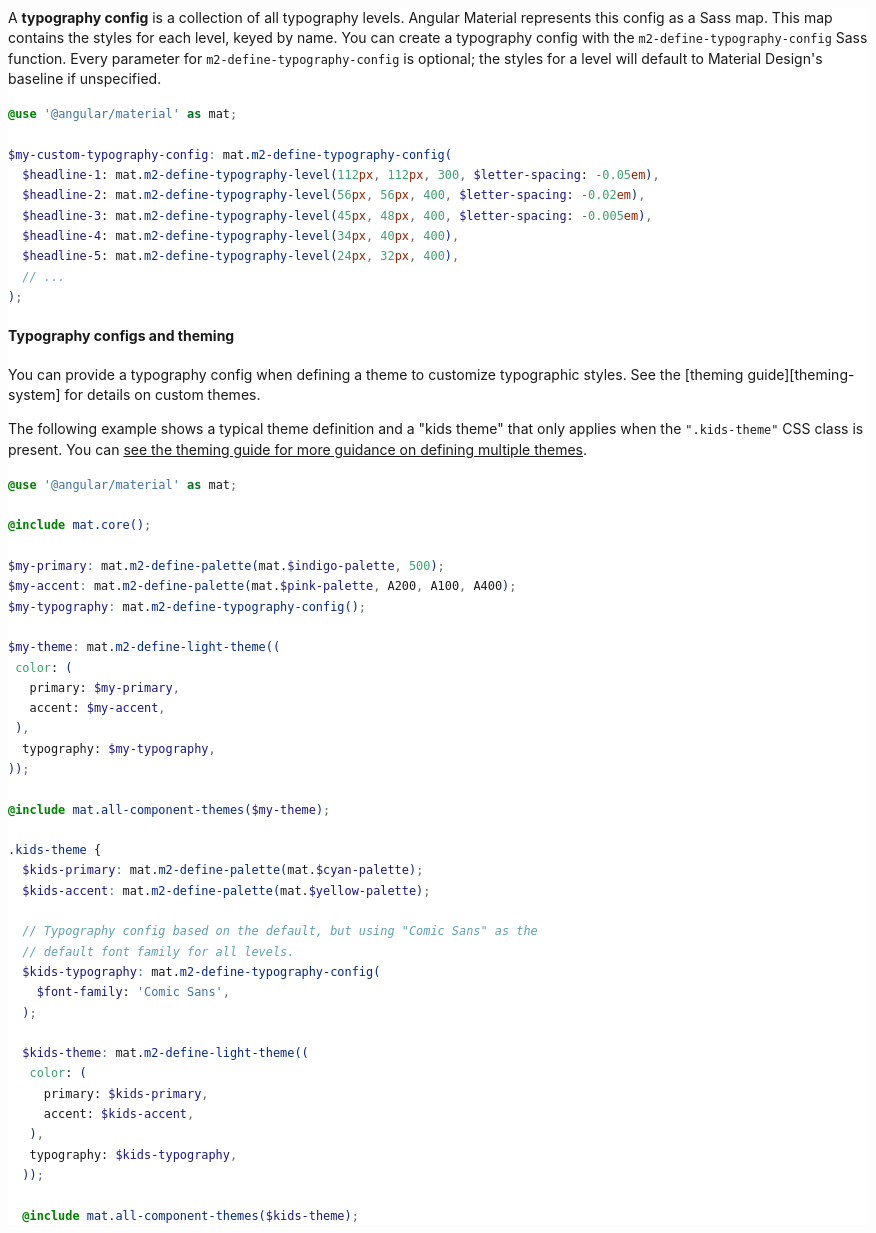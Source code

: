 A **typography config** is a collection of all typography levels. Angular Material represents this
config as a Sass map. This map contains the styles for each level, keyed by name. You can create
a typography config with the `m2-define-typography-config` Sass function. Every parameter for
`m2-define-typography-config` is optional; the styles for a level will default to Material Design's
baseline if unspecified.

```scss
@use '@angular/material' as mat;

$my-custom-typography-config: mat.m2-define-typography-config(
  $headline-1: mat.m2-define-typography-level(112px, 112px, 300, $letter-spacing: -0.05em),
  $headline-2: mat.m2-define-typography-level(56px, 56px, 400, $letter-spacing: -0.02em),
  $headline-3: mat.m2-define-typography-level(45px, 48px, 400, $letter-spacing: -0.005em),
  $headline-4: mat.m2-define-typography-level(34px, 40px, 400),
  $headline-5: mat.m2-define-typography-level(24px, 32px, 400),
  // ...
);
```

#### Typography configs and theming

You can provide a typography config when defining a theme to customize typographic styles. See the [theming guide][theming-system] for details on custom themes.

The following example shows a typical theme definition and a "kids theme" that only applies when
the `".kids-theme"` CSS class is present. You can [see the theming guide for more guidance on
defining multiple themes](#defining-multiple-themes).

```scss
@use '@angular/material' as mat;

@include mat.core();

$my-primary: mat.m2-define-palette(mat.$indigo-palette, 500);
$my-accent: mat.m2-define-palette(mat.$pink-palette, A200, A100, A400);
$my-typography: mat.m2-define-typography-config();

$my-theme: mat.m2-define-light-theme((
 color: (
   primary: $my-primary,
   accent: $my-accent,
 ),
  typography: $my-typography,
));

@include mat.all-component-themes($my-theme);

.kids-theme {
  $kids-primary: mat.m2-define-palette(mat.$cyan-palette);
  $kids-accent: mat.m2-define-palette(mat.$yellow-palette);

  // Typography config based on the default, but using "Comic Sans" as the
  // default font family for all levels.
  $kids-typography: mat.m2-define-typography-config(
    $font-family: 'Comic Sans',
  );

  $kids-theme: mat.m2-define-light-theme((
   color: (
     primary: $kids-primary,
     accent: $kids-accent,
   ),
   typography: $kids-typography,
  ));

  @include mat.all-component-themes($kids-theme);
```

[material-design-theming]: https://m2.material.io/design/material-theming/overview.html
[theming]: https://material.angular.io/guide/theming
[mat-typography]: https://material.angular.io/guide/typography
[theme-your-own]: https://material.angular.io/guide/theming-your-components
[sass-maps]: https://sass-lang.com/documentation/values/maps
[spec-colors]: https://m2.material.io/design/color/the-color-system.html
[palette-tool]: https://m2.material.io/design/color/the-color-system.html#tools-for-picking-colors
[2014-palettes]: https://material.io/archive/guidelines/style/color.html#color-color-palette
[adding-styles]: https://angular.io/guide/workspace-config#styles-and-scripts-configuration
[prebuilt]: https://github.com/angular/components/blob/main/src/material/core/theming/prebuilt
[sass-mixins]: https://sass-lang.com/documentation/at-rules/mixin
[material-density]: https://m2.material.io/design/layout/applying-density.html
[WCAG]: https://www.w3.org/WAI/standards-guidelines/wcag/glance/
[shadow-dom]: https://developer.mozilla.org/en-US/docs/Web/Web_Components/Using_shadow_DOM
[constructable-css]: https://developers.google.com/web/updates/2019/02/constructable-stylesheets
[roboto]: https://fonts.google.com/share?selection.family=Roboto:wght@300;400;500
[fonts-api]: https://developers.google.com/fonts/docs/getting_started
[font-inlining]: https://angular.io/guide/workspace-config#fonts-optimization-options
[2018-typography]: https://m2.material.io/design/typography/the-type-system.html#type-scale
[sass-partials]: https://sass-lang.com/guide#topic-4